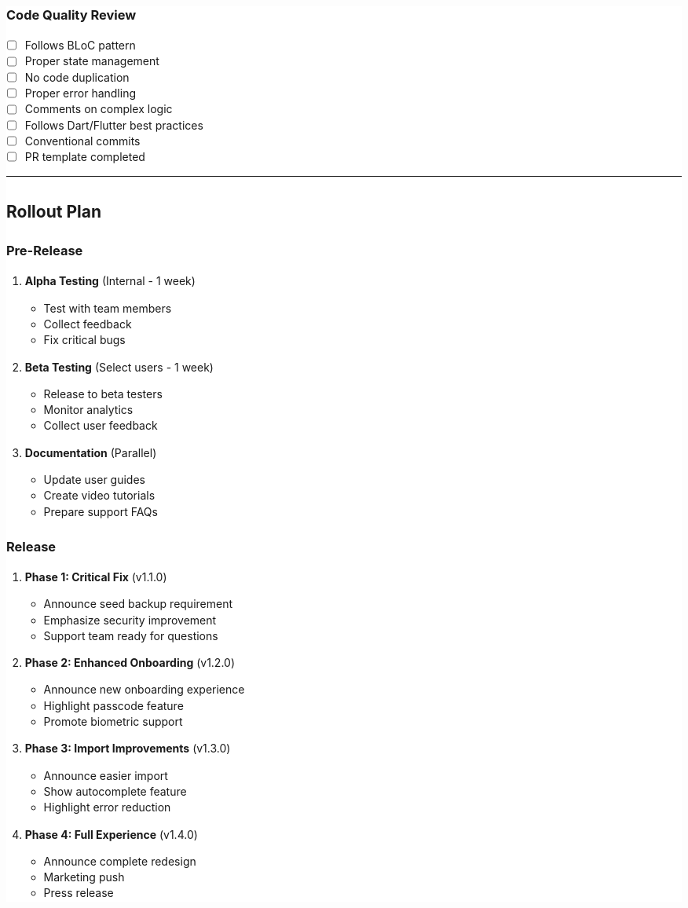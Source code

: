 ### Code Quality Review

- [ ] Follows BLoC pattern
- [ ] Proper state management
- [ ] No code duplication
- [ ] Proper error handling
- [ ] Comments on complex logic
- [ ] Follows Dart/Flutter best practices
- [ ] Conventional commits
- [ ] PR template completed

---

## Rollout Plan

### Pre-Release

1. **Alpha Testing** (Internal - 1 week)

   - Test with team members
   - Collect feedback
   - Fix critical bugs

2. **Beta Testing** (Select users - 1 week)

   - Release to beta testers
   - Monitor analytics
   - Collect user feedback

3. **Documentation** (Parallel)
   - Update user guides
   - Create video tutorials
   - Prepare support FAQs

### Release

1. **Phase 1: Critical Fix** (v1.1.0)

   - Announce seed backup requirement
   - Emphasize security improvement
   - Support team ready for questions

2. **Phase 2: Enhanced Onboarding** (v1.2.0)

   - Announce new onboarding experience
   - Highlight passcode feature
   - Promote biometric support

3. **Phase 3: Import Improvements** (v1.3.0)

   - Announce easier import
   - Show autocomplete feature
   - Highlight error reduction

4. **Phase 4: Full Experience** (v1.4.0)
   - Announce complete redesign
   - Marketing push
   - Press release
